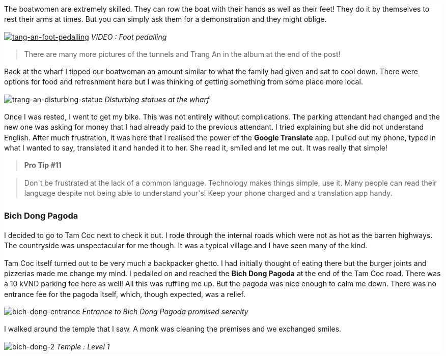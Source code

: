 The boatwomen are extremely skilled. They can row the boat with their hands as well as their feet! They do it by themselves to rest their arms at times. But you can simply ask them for a demonstration and they might oblige.

<p class="postimg">
	<a data-flickr-embed="true"  href="https://www.flickr.com/photos/140507143@N02/28422268366/in/album-72157671268456526/" title="tang-an-foot-pedalling"><img src="https://c7.staticflickr.com/8/7712/28422268366_3fda3d438c.jpg" alt="tang-an-foot-pedalling"></a><script async src="//embedr.flickr.com/assets/client-code.js" charset="utf-8"></script>
	<em>VIDEO : Foot pedalling</em>
</p>

> There are many more pictures of the tunnels and Trang An in the album at the end of the post!

Back at the wharf I tipped our boatwoman an amount similar to what the family had given and sat to cool down. There were options for food and refreshment here but I was thinking of getting something from some place more local.

<p class="postimg">
	<img src="https://c3.staticflickr.com/9/8621/28422304586_a0047bc1ec.jpg" alt="trang-an-disturbing-statue">
	<em>Disturbing statues at the wharf</em>
</p>

Once I was rested, I went to get my bike. This was not entirely without complications. The parking attendant had changed and the new one was asking for money that I had already paid to the previous attendant. I tried explaining but she did not understand English. After much frustration, it was here that I realised the power of the **Google Translate** app. I pulled out my phone, typed in what I wanted to say, translated it and handed it to her. She read it, smiled and let me out. It was really that simple!

> **Pro Tip #11**

> Don't be frustrated at the lack of a common language. Technology makes things simple, use it. Many people can read their language despite not being able to understand your's! Keep your phone charged and a translation app handy.


### Bich Dong Pagoda

I decided to go to Tam Coc next to check it out. I rode through the internal roads which were not as hot as the barren highways. The countryside was unspectacular for me though. It was a typical village and I have seen many of the kind.

Tam Coc itself turned out to be very much a backpacker ghetto. I had initially thought of eating there but the burger joints and pizzerias made me change my mind. I pedalled on and reached the **Bich Dong Pagoda** at the end of the Tam Coc road. There was a 10 kVND parking fee here as well! All this was ruffling me up. But the pagoda was nice enough to calm me down. There was no entrance fee for the pagoda itself, which, though expected, was a relief.

<p class="postimg">
	<img src="https://c1.staticflickr.com/9/8710/28171823800_6c411ea2d3.jpg" alt="bich-dong-entrance">
	<em>Entrance to Bich Dong Pagoda promised serenity</em>
</p>

I walked around the temple that I saw. A monk was cleaning the premises and we exchanged smiles.

<p class="postimg">
	<img src="https://c5.staticflickr.com/9/8870/28349774052_72cb2c787f.jpg" alt="bich-dong-2">
	<em>Temple : Level 1</em>
</p>
